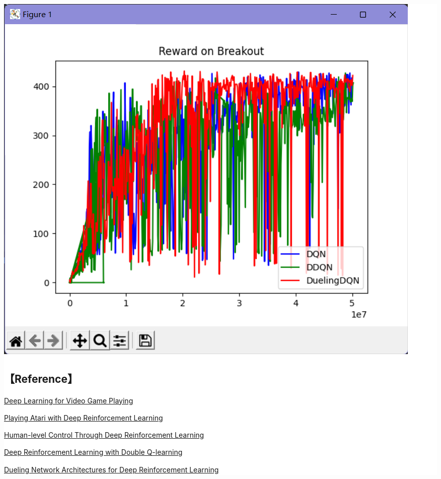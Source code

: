 [![pic](https://github.com/Songlm3/Mid-term-Assignments-Breakout/blob/master/report/img/pic.png)](https://github.com/Songlm3/Mid-term-Assignments-Breakout/blob/master/report/img/pic.png)

## 【Reference】

[Deep Learning for Video Game Playing](https://arxiv.org/pdf/1708.07902.pdf)

[Playing Atari with Deep Reinforcement Learning]([https://arxiv.org/pdf/1312.5602.pdf%29]())

[Human-level Control Through Deep Reinforcement Learning](http://www.nature.com/nature/journal/v518/n7540/full/nature14236.html)

[Deep Reinforcement Learning with Double Q-learning](https://arxiv.org/abs/1509.06461)

[Dueling Network Architectures for Deep Reinforcement Learning](https://arxiv.org/abs/1509.06461)


